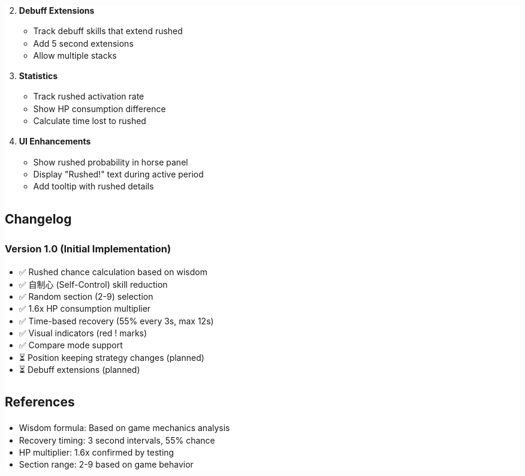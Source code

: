 2. **Debuff Extensions**
   - Track debuff skills that extend rushed
   - Add 5 second extensions
   - Allow multiple stacks

3. **Statistics**
   - Track rushed activation rate
   - Show HP consumption difference
   - Calculate time lost to rushed

4. **UI Enhancements**
   - Show rushed probability in horse panel
   - Display "Rushed!" text during active period
   - Add tooltip with rushed details

## Changelog

### Version 1.0 (Initial Implementation)
- ✅ Rushed chance calculation based on wisdom
- ✅ 自制心 (Self-Control) skill reduction
- ✅ Random section (2-9) selection
- ✅ 1.6x HP consumption multiplier
- ✅ Time-based recovery (55% every 3s, max 12s)
- ✅ Visual indicators (red ! marks)
- ✅ Compare mode support
- ⏳ Position keeping strategy changes (planned)
- ⏳ Debuff extensions (planned)

## References

- Wisdom formula: Based on game mechanics analysis
- Recovery timing: 3 second intervals, 55% chance
- HP multiplier: 1.6x confirmed by testing
- Section range: 2-9 based on game behavior

